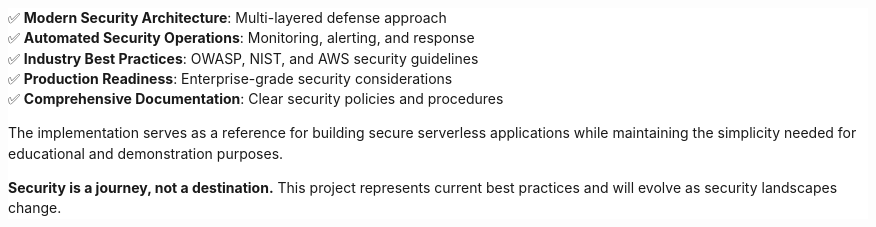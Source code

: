 ✅ **Modern Security Architecture**: Multi-layered defense approach  
✅ **Automated Security Operations**: Monitoring, alerting, and response  
✅ **Industry Best Practices**: OWASP, NIST, and AWS security guidelines  
✅ **Production Readiness**: Enterprise-grade security considerations  
✅ **Comprehensive Documentation**: Clear security policies and procedures  

The implementation serves as a reference for building secure serverless applications while maintaining the simplicity needed for educational and demonstration purposes.

**Security is a journey, not a destination.** This project represents current best practices and will evolve as security landscapes change.